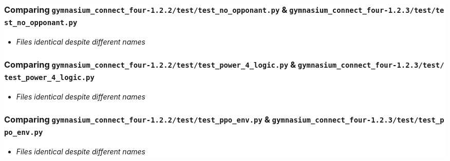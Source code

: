 ### Comparing `gymnasium_connect_four-1.2.2/test/test_no_opponant.py` & `gymnasium_connect_four-1.2.3/test/test_no_opponant.py`

 * *Files identical despite different names*

### Comparing `gymnasium_connect_four-1.2.2/test/test_power_4_logic.py` & `gymnasium_connect_four-1.2.3/test/test_power_4_logic.py`

 * *Files identical despite different names*

### Comparing `gymnasium_connect_four-1.2.2/test/test_ppo_env.py` & `gymnasium_connect_four-1.2.3/test/test_ppo_env.py`

 * *Files identical despite different names*

